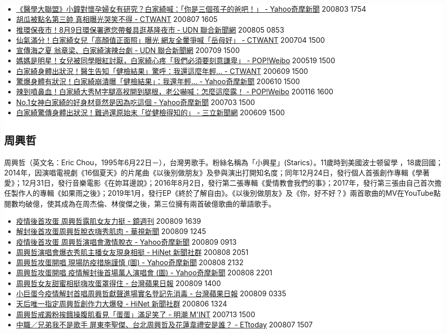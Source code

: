 - [《醫學大聯盟》小鐘對懷孕婦女有研究？白家綺喊：「你是三個孩子的爸吧！」 - Yahoo奇摩新聞](https://tw.news.yahoo.com/%E9%86%AB%E5%AD%B8%E5%A4%A7%E8%81%AF%E7%9B%9F-%E5%B0%8F%E9%90%98%E5%B0%8D%E6%87%B7%E5%AD%95%E5%A9%A6%E5%A5%B3%E6%9C%89%E7%A0%94%E7%A9%B6-%E7%99%BD%E5%AE%B6%E7%B6%BA%E5%96%8A-%E4%BD%A0%E6%98%AF%E4%B8%89%E5%80%8B%E5%AD%A9%E5%AD%90%E7%9A%84%E7%88%B8%E5%90%A7-095441884.html "《醫學大聯盟》小鐘對懷孕婦女有研究？白家綺喊：「你是三個孩子的爸吧！」 - Yahoo奇摩新聞") 200803 1754
- [胡瓜被點名第三帥 真相曝光哭笑不得 - CTWANT](https://www.ctwant.com/article/66334 "胡瓜被點名第三帥 真相曝光哭笑不得 - CTWANT") 200807 1605
- [推環保夜市！8月9日環保署邀您帶餐具逛基隆夜市 - UDN 聯合新聞網](https://udn.com/news/story/7266/4756525 "推環保夜市！8月9日環保署邀您帶餐具逛基隆夜市 - UDN 聯合新聞網") 200805 0853
- [仙氣滿分！白家綺女兒「高顏值正面照」曝光 網友全暈爭喊「岳母好」 - CTWANT](https://www.ctwant.com/article/60069 "仙氣滿分！白家綺女兒「高顏值正面照」曝光 網友全暈爭喊「岳母好」 - CTWANT") 200704 1500
- [宣傳海之夏 翁章梁、白家綺演辣台劇 - UDN 聯合新聞網](https://udn.com/news/story/7326/4690527 "宣傳海之夏 翁章梁、白家綺演辣台劇 - UDN 聯合新聞網") 200709 1500
- [媽媽是明星！女兒被同學眼紅討厭，白家綺心疼「我們必須要刻意謙卑」 - POP!Weibo](https://ipop.sina.com.tw/posts/473880 "媽媽是明星！女兒被同學眼紅討厭，白家綺心疼「我們必須要刻意謙卑」 - POP!Weibo") 200519 1500
- [白家綺身體出狀況！醫生告知「健檢結果」驚呼：我還這麼年輕... - CTWANT](https://www.ctwant.com/article/55725 "白家綺身體出狀況！醫生告知「健檢結果」驚呼：我還這麼年輕... - CTWANT") 200609 1500
- [驚爆身體有狀況！白家綺崩潰曝「健檢結果」：我還年輕... - Yahoo奇摩新聞](https://tw.news.yahoo.com/%E9%A9%9A%E7%88%86%E8%BA%AB%E9%AB%94%E6%9C%89%E7%8B%80%E6%B3%81-%E7%99%BD%E5%AE%B6%E7%B6%BA%E5%B4%A9%E6%BD%B0%E6%9B%9D-%E5%81%A5%E6%AA%A2%E7%B5%90%E6%9E%9C-%E6%88%91%E9%82%84%E5%B9%B4%E8%BC%95-023100667.html "驚爆身體有狀況！白家綺崩潰曝「健檢結果」：我還年輕... - Yahoo奇摩新聞") 200610 1500
- [辣到噴鼻血！白家綺大秀M字腿高衩開到腿根，老公嚇喊：怎麼這麼露！ - POP!Weibo](https://ipop.sina.com.tw/posts/449336 "辣到噴鼻血！白家綺大秀M字腿高衩開到腿根，老公嚇喊：怎麼這麼露！ - POP!Weibo") 200116 1600
- [No.1女神白家綺的好身材竟然是因為吃這個 - Yahoo奇摩新聞](https://tw.news.yahoo.com/no-1%E5%A5%B3%E7%A5%9E%E7%99%BD%E5%AE%B6%E7%B6%BA%E7%9A%84%E5%A5%BD%E8%BA%AB%E6%9D%90%E7%AB%9F%E7%84%B6%E6%98%AF%E5%9B%A0%E7%82%BA%E5%90%83%E9%80%99%E5%80%8B-090000970.html "No.1女神白家綺的好身材竟然是因為吃這個 - Yahoo奇摩新聞") 200703 1500
- [白家綺驚傳身體出狀況！難過還原始末「從健檢得知的」 - 三立新聞網](https://star.setn.com/news/758582 "白家綺驚傳身體出狀況！難過還原始末「從健檢得知的」 - 三立新聞網") 200609 1500

## 周興哲

周興哲（英文名：Eric Chou，1995年6月22日－），台灣男歌手。粉絲名稱為「小興星」(Starics）。11歲時到美國波士顿留學 ，18歲回國；2014年，因演唱電視劇《16個夏天》的片尾曲《以後別做朋友》及參與演出打開知名度；同年12月24日，發行個人首張創作專輯《學著愛》；12月31日，發行音樂電影《在妳耳邊說》；2016年8月2日，發行第二張專輯《愛情教會我們的事》；2017年，發行第三張由自己首次擔任製作人的專輯《如果雨之後》；2019年1月，發行EP《終於了解自由》。《以後別做朋友》及《你，好不好？》兩首歌曲的MV在YouTube點閱數均破億，使其成為在周杰倫、林俊傑之後，第三位擁有兩首破億歌曲的華語歌手。


- [疫情後首攻蛋 周興哲露肌女友力挺 - 鏡週刊](https://www.mirrormedia.mg/story/20200809ent008/ "疫情後首攻蛋 周興哲露肌女友力挺 - 鏡週刊") 200809 1639
- [解封後首攻蛋周興哲脫衣嗨秀肌肉 - 華視新聞](https://news.cts.com.tw/cts/entertain/202008/202008092009823.html "解封後首攻蛋周興哲脫衣嗨秀肌肉 - 華視新聞") 200809 1245
- [疫情後首攻蛋 周興哲演唱會激情脫衣 - Yahoo奇摩新聞](https://tw.news.yahoo.com/%E7%96%AB%E6%83%85%E5%BE%8C%E9%A6%96%E6%94%BB%E8%9B%8B-%E5%91%A8%E8%88%88%E5%93%B2%E6%BC%94%E5%94%B1%E6%9C%83%E6%BF%80%E6%83%85%E8%84%AB%E8%A1%A3-010104734.html "疫情後首攻蛋 周興哲演唱會激情脫衣 - Yahoo奇摩新聞") 200809 0913
- [周興哲演唱會爆衣秀肌主播女友現身相挺 - HiNet 新聞社群](https://times.hinet.net/news/23005514 "周興哲演唱會爆衣秀肌主播女友現身相挺 - HiNet 新聞社群") 200808 2051
- [周興哲攻蛋開唱 現場防疫措施謹慎 (圖) - Yahoo奇摩新聞](https://tw.news.yahoo.com/%E5%91%A8%E8%88%88%E5%93%B2%E6%94%BB%E8%9B%8B%E9%96%8B%E5%94%B1-%E7%8F%BE%E5%A0%B4%E9%98%B2%E7%96%AB%E6%8E%AA%E6%96%BD%E8%AC%B9%E6%85%8E-%E5%9C%96-133211660.html "周興哲攻蛋開唱 現場防疫措施謹慎 (圖) - Yahoo奇摩新聞") 200808 2132
- [周興哲攻蛋開唱 疫情解封後首場萬人演唱會 (圖) - Yahoo奇摩新聞](https://tw.news.yahoo.com/%E5%91%A8%E8%88%88%E5%93%B2%E6%94%BB%E8%9B%8B%E9%96%8B%E5%94%B1-%E7%96%AB%E6%83%85%E8%A7%A3%E5%B0%81%E5%BE%8C%E9%A6%96%E5%A0%B4%E8%90%AC%E4%BA%BA%E6%BC%94%E5%94%B1%E6%9C%83-%E5%9C%96-140111010.html "周興哲攻蛋開唱 疫情解封後首場萬人演唱會 (圖) - Yahoo奇摩新聞") 200808 2201
- [周興哲女友甜蜜相挺嗨攻蛋罩得住 - 台灣蘋果日報](https://tw.appledaily.com/entertainment/20200809/545SZ6XDGP2C2D4CP3ILZGGXLY/ "周興哲女友甜蜜相挺嗨攻蛋罩得住 - 台灣蘋果日報") 200809 1400
- [小巨蛋今疫情解封首唱周興哲獻聲進場實名登記先消毒 - 台灣蘋果日報](https://tw.appledaily.com/entertainment/20200808/3Y4NMIPHN3B2L6NI35SZVLNPKI/ "小巨蛋今疫情解封首唱周興哲獻聲進場實名登記先消毒 - 台灣蘋果日報") 200809 0335
- [天后唯一指定周興哲創作力大爆發 - HiNet 新聞社群](https://times.hinet.net/news/23001644 "天后唯一指定周興哲創作力大爆發 - HiNet 新聞社群") 200806 1324
- [周興哲戒澱粉挨餓操腹肌看見「蛋蛋」滿足笑了 - 明潮 M'INT](https://www.mingweekly.com/entertainment/music/content-21507.html "周興哲戒澱粉挨餓操腹肌看見「蛋蛋」滿足笑了 - 明潮 M'INT") 200713 1500
- [中職／兄弟我不是歌手 屏東李聖傑、台北周興哲及花蓮韋禮安是誰？ - ETtoday](https://sports.ettoday.net/news/1779451 "中職／兄弟我不是歌手 屏東李聖傑、台北周興哲及花蓮韋禮安是誰？ - ETtoday") 200807 1507